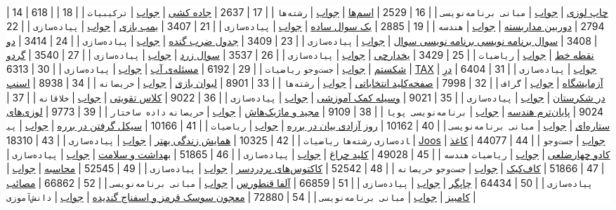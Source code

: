 | 14 | 618 | [چاپ لوزی](https://quera.org/problemset/618) | [جواب](./Quera/Easy/618/) | `مبانی برنامه‌نویسی` |
| 16 | 2529 | [اسم‌ها](https://quera.org/problemset/2529) | [جواب](./Quera/Easy/2529/) | `رشته‌ها` |
| 17 | 2637 | [جاده کشی](https://quera.org/problemset/2637) | [جواب](./Quera/Easy/2637/) | `ترکیبیات` |
| 18 | 2794 | [دوربین مداربسته](https://quera.org/problemset/2794) | [جواب](./Quera/Easy/2794/) | `هندسه` |
| 19 | 2885 | [یک سوال ساده](https://quera.org/problemset/2885) | [جواب](./Quera/Easy/2885/) | `پیاده‌سازی` |
| 21 | 3407 | [بمب بازی](https://quera.org/problemset/3407) | [جواب](./Quera/Easy/3407/) | `پیاده‌سازی` |
| 22 | 3408 | [سوال برنامه نویسی برنامه نویسی سوال](https://quera.org/problemset/3408) | [جواب](./Quera/Easy/3408/) | `پیاده‌سازی` |
| 23 | 3409 | [جدول ضرب گنده](https://quera.org/problemset/3409) | [جواب](./Quera/Easy/3409/) | `پیاده‌سازی` |
| 24 | 3414 | [دو نقطه خط](https://quera.org/problemset/3414) | [جواب](./Quera/Easy/3414/) | `ریاضیات` |
| 25 | 3429 | [یخدارچی](https://quera.org/problemset/3429) | [جواب](./Quera/Easy/3429/) | `پیاده‌سازی` |
| 26 | 3537 | [سوال زرد](https://quera.org/problemset/3537) | [جواب](./Quera/Easy/3537/) | `پیاده‌سازی` |
| 27 | 3540 | [گردو شکستم](https://quera.org/problemset/3540) | [جواب](./Quera/Easy/3540/) | `جست‌وجو` `ریاضیات` |
| 29 | 6192 | [مسئله‌ی آب](https://quera.org/problemset/6192) | [جواب](./Quera/Easy/6192/) | `پیاده‌سازی` |
| 30 | 6313 | [TAX](https://quera.org/problemset/6313) | [جواب](./Quera/Easy/6313/) | `پیاده‌سازی` |
| 31 | 6404 | [درِ آزمایشگاه](https://quera.org/problemset/6404) | [جواب](./Quera/Easy/6404/) | `گراف` |
| 32 | 7998 | [صفحه‌کلید انتخاباتی](https://quera.org/problemset/7998) | [جواب](./Quera/Easy/7998/) | `رشته‌ها` |
| 33 | 8901 | [لیوان بازی](https://quera.org/problemset/8901) | [جواب](./Quera/Easy/8901/) | `حریصانه` |
| 34 | 8938 | [اسنپ در شکرستان](https://quera.org/problemset/8938) | [جواب](./Quera/Easy/8938/) | `پیاده‌سازی` |
| 35 | 9021 | [وسیله کمک آموزشی](https://quera.org/problemset/9021) | [جواب](./Quera/Easy/9021/) | `پیاده‌سازی` |
| 36 | 9022 | [کلاس تقویتی](https://quera.org/problemset/9022) | [جواب](./Quera/Easy/9022/) | `خلاقانه` |
| 37 | 9024 | [پایان‌ترم هندسه](https://quera.org/problemset/9024) | [جواب](./Quera/Easy/9024/) | `برنامه‌نویسی پویا` |
| 38 | 9109 | [مجید و ماژیک‌هاش](https://quera.org/problemset/9109) | [جواب](./Quera/Easy/9109/) | `حریصانه` `داده ساختار` |
| 39 | 9773 | [لوزی‌های ستاره‌ای](https://quera.org/problemset/9773) | [جواب](./Quera/Easy/9773/) | `مبانی برنامه‌نویسی` |
| 40 | 10162 | [روز آزادی بیان در برره](https://quera.org/problemset/10162) | [جواب](./Quera/Easy/10162/) | `ریاضیات` |
| 41 | 10166 | [سیکل گرفتن در برره](https://quera.org/problemset/10166) | [جواب](./Quera/Easy/10166/) | `پیاده‌سازی` `رشته‌ها` `ریاضیات` |
| 42 | 10325 | [همایش زندگی بهتر](https://quera.org/problemset/10325) | [جواب](./Quera/Easy/10325/) | `پیاده‌سازی` |
| 43 | 18310 | [Joos](https://quera.org/problemset/18310) | [جواب](./Quera/Easy/18310/) | `جست‌وجو` |
| 44 | 44077 | [کاغذ کادو چهارضلعی](https://quera.org/problemset/44077) | [جواب](./Quera/Easy/44077/) | `ریاضیات` `هندسه` |
| 45 | 49028 | [کلید چراغ](https://quera.org/problemset/49028) | [جواب](./Quera/Easy/49028/) | `پیاده‌سازی` |
| 46 | 51865 | [بهداشت و سلامت](https://quera.org/problemset/51865) | [جواب](./Quera/Easy/51865/) | `پیاده‌سازی` |
| 47 | 51866 | [کاف‌کیک](https://quera.org/problemset/51866) | [جواب](./Quera/Easy/51866/) | `جست‌وجو` `حریصانه` |
| 48 | 52542 | [کاکتوس‌های پردردسر](https://quera.org/problemset/52542) | [جواب](./Quera/Easy/52542/) | `پیاده‌سازی` |
| 49 | 52545 | [محاسبه](https://quera.org/problemset/52545) | [جواب](./Quera/Easy/52545/) | `پیاده‌سازی` |
| 50 | 64434 | [چاپگر](https://quera.org/problemset/64434) | [جواب](./Quera/Easy/64434/) | `پیاده‌سازی` |
| 51 | 66859 | [آلفا قنطورس](https://quera.org/problemset/66859) | [جواب](./Quera/Easy/66859/) | `مبانی برنامه‌نویسی` |
| 52 | 66862 | [مصائب کامبیز](https://quera.org/problemset/66862) | [جواب](./Quera/Easy/66862/) | `مبانی برنامه‌نویسی` |
| 54 | 72880 | [معجون سوسک قرمز و اسفناج گندیده](https://quera.org/problemset/72880) | [جواب](./Quera/Easy/72880/) | `دانش‌آموزی` |